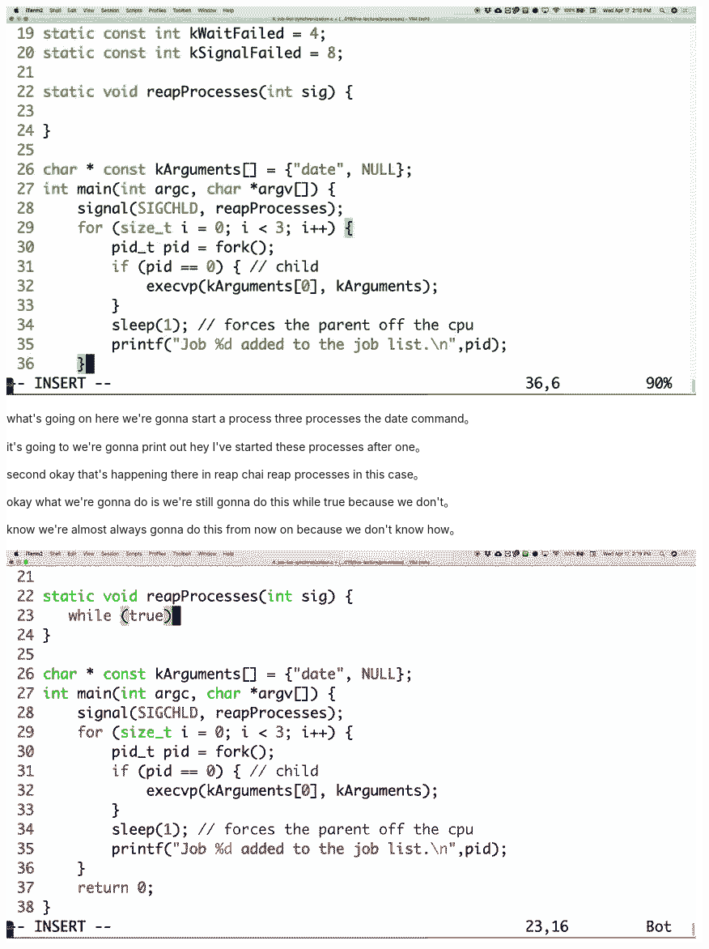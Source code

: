 ![](img/5307d4923970aa2b8e91ebe06d2ca1fa_131.png)

 what's going on here we're gonna start a process three processes the date command。

 it's going to we're gonna print out hey I've started these processes after one。

 second okay that's happening there in reap chai reap processes in this case。

 okay what we're gonna do is we're still gonna do this while true because we don't。

 know we're almost always gonna do this from now on because we don't know how。



![](img/5307d4923970aa2b8e91ebe06d2ca1fa_133.png)
